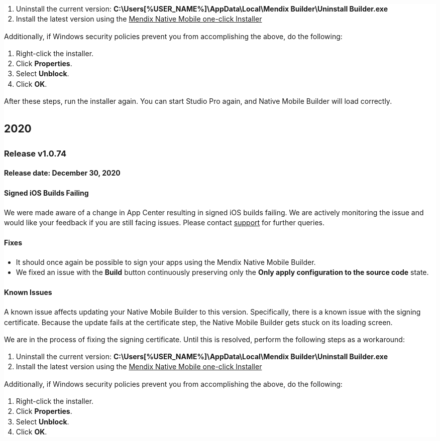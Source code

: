 1. Uninstall the current version: **C:\Users\[%USER_NAME%]\AppData\Local\Mendix Builder\Uninstall Builder.exe**
1. Install the latest version using the [Mendix Native Mobile one-click Installer](https://appdev-mx-cdn.s3.amazonaws.com/native-builders/latest.exe)

Additionally, if Windows security policies prevent you from accomplishing the above, do the following:

1. Right-click the installer.
1. Click **Properties**.
1. Select **Unblock**.
1. Click **OK**.

After these steps, run the installer again. You can start Studio Pro again, and Native Mobile Builder will load correctly.

## 2020

### Release v1.0.74

**Release date: December 30, 2020**

#### Signed iOS Builds Failing

We were made aware of a change in App Center resulting in signed iOS builds failing. We are actively monitoring the issue and would like your feedback if you are still facing issues. Please contact [support](https://support.mendix.com) for further queries.

#### Fixes

* It should once again be possible to sign your apps using the Mendix Native Mobile Builder.
* We fixed an issue with the **Build** button continuously preserving only the **Only apply configuration to the source code** state.

#### Known Issues

A known issue affects updating your Native Mobile Builder to this version. Specifically, there is a known issue with the signing certificate. Because the update fails at the certificate step, the Native Mobile Builder gets stuck on its loading screen.

We are in the process of fixing the signing certificate. Until this is resolved, perform the following steps as a workaround:

1. Uninstall the current version: **C:\Users\[%USER_NAME%]\AppData\Local\Mendix Builder\Uninstall Builder.exe**
1. Install the latest version using the [Mendix Native Mobile one-click Installer](https://appdev-mx-cdn.s3.amazonaws.com/native-builders/latest.exe)

Additionally, if Windows security policies prevent you from accomplishing the above, do the following:

1. Right-click the installer.
1. Click **Properties**.
1. Select **Unblock**.
1. Click **OK**.
